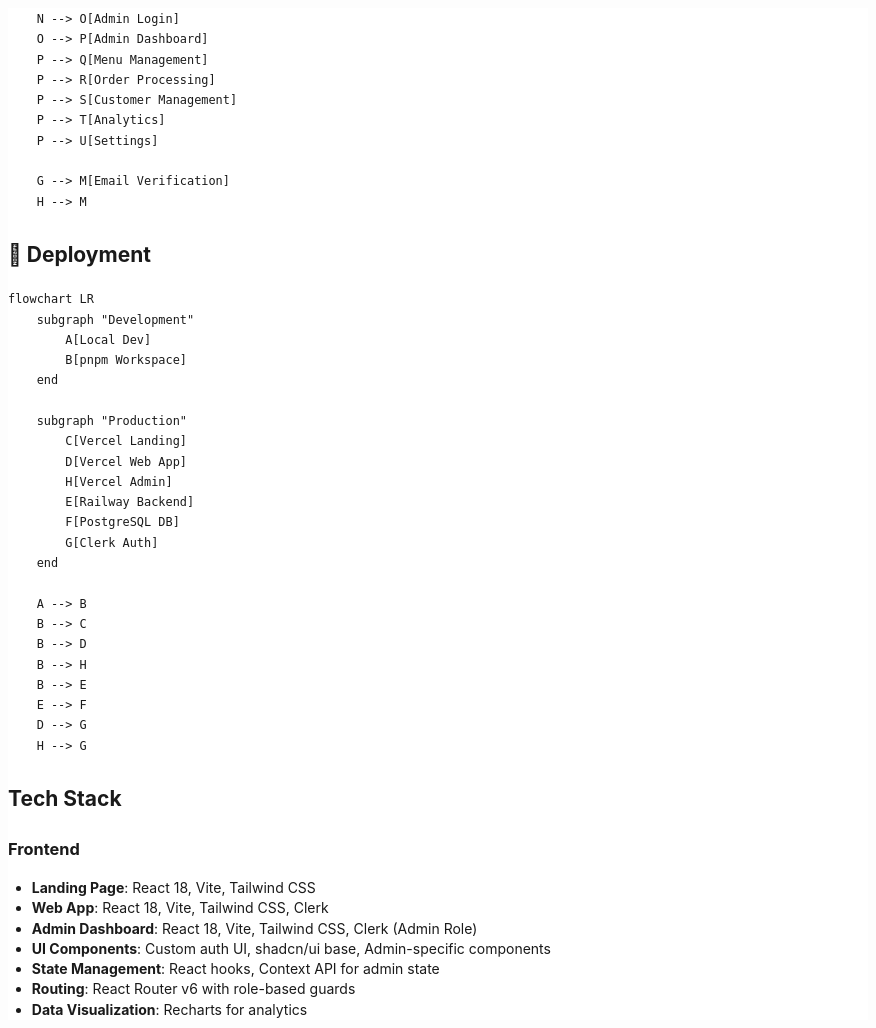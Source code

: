 ```mermaid
    N --> O[Admin Login]
    O --> P[Admin Dashboard]
    P --> Q[Menu Management]
    P --> R[Order Processing]
    P --> S[Customer Management]
    P --> T[Analytics]
    P --> U[Settings]
    
    G --> M[Email Verification]
    H --> M
```

## 🚀 Deployment

```mermaid
flowchart LR
    subgraph "Development"
        A[Local Dev]
        B[pnpm Workspace]
    end
    
    subgraph "Production"
        C[Vercel Landing]
        D[Vercel Web App]
        H[Vercel Admin]
        E[Railway Backend]
        F[PostgreSQL DB]
        G[Clerk Auth]
    end
    
    A --> B
    B --> C
    B --> D
    B --> H
    B --> E
    E --> F
    D --> G
    H --> G
```

## Tech Stack

### Frontend
- **Landing Page**: React 18, Vite, Tailwind CSS
- **Web App**: React 18, Vite, Tailwind CSS, Clerk
- **Admin Dashboard**: React 18, Vite, Tailwind CSS, Clerk (Admin Role)
- **UI Components**: Custom auth UI, shadcn/ui base, Admin-specific components
- **State Management**: React hooks, Context API for admin state
- **Routing**: React Router v6 with role-based guards
- **Data Visualization**: Recharts for analytics

